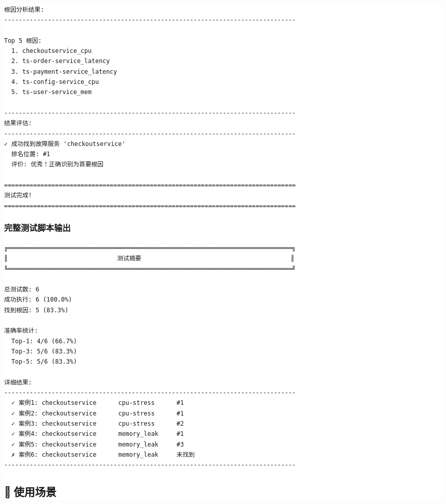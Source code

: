 ```
根因分析结果:
--------------------------------------------------------------------------------

Top 5 根因:
  1. checkoutservice_cpu
  2. ts-order-service_latency
  3. ts-payment-service_latency
  4. ts-config-service_cpu
  5. ts-user-service_mem

--------------------------------------------------------------------------------
结果评估:
--------------------------------------------------------------------------------
✓ 成功找到故障服务 'checkoutservice'
  排名位置: #1
  评价: 优秀！正确识别为首要根因

================================================================================
测试完成!
================================================================================
```

### 完整测试脚本输出

```
╔══════════════════════════════════════════════════════════════════════════════╗
║                              测试摘要                                         ║
╚══════════════════════════════════════════════════════════════════════════════╝

总测试数: 6
成功执行: 6 (100.0%)
找到根因: 5 (83.3%)

准确率统计:
  Top-1: 4/6 (66.7%)
  Top-3: 5/6 (83.3%)
  Top-5: 5/6 (83.3%)

详细结果:
--------------------------------------------------------------------------------
  ✓ 案例1: checkoutservice      cpu-stress      #1      
  ✓ 案例2: checkoutservice      cpu-stress      #1      
  ✓ 案例3: checkoutservice      cpu-stress      #2      
  ✓ 案例4: checkoutservice      memory_leak     #1      
  ✓ 案例5: checkoutservice      memory_leak     #3      
  ✗ 案例6: checkoutservice      memory_leak     未找到  
--------------------------------------------------------------------------------
```

## 🎯 使用场景
